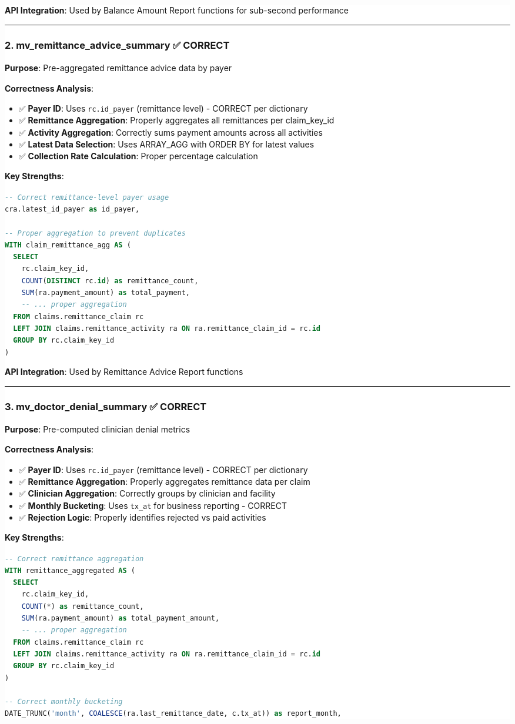 **API Integration**: Used by Balance Amount Report functions for sub-second performance

---

### 2. **mv_remittance_advice_summary** ✅ **CORRECT**

**Purpose**: Pre-aggregated remittance advice data by payer

**Correctness Analysis**:
- ✅ **Payer ID**: Uses `rc.id_payer` (remittance level) - CORRECT per dictionary
- ✅ **Remittance Aggregation**: Properly aggregates all remittances per claim_key_id
- ✅ **Activity Aggregation**: Correctly sums payment amounts across all activities
- ✅ **Latest Data Selection**: Uses ARRAY_AGG with ORDER BY for latest values
- ✅ **Collection Rate Calculation**: Proper percentage calculation

**Key Strengths**:
```sql
-- Correct remittance-level payer usage
cra.latest_id_payer as id_payer,

-- Proper aggregation to prevent duplicates
WITH claim_remittance_agg AS (
  SELECT 
    rc.claim_key_id,
    COUNT(DISTINCT rc.id) as remittance_count,
    SUM(ra.payment_amount) as total_payment,
    -- ... proper aggregation
  FROM claims.remittance_claim rc
  LEFT JOIN claims.remittance_activity ra ON ra.remittance_claim_id = rc.id
  GROUP BY rc.claim_key_id
)
```

**API Integration**: Used by Remittance Advice Report functions

---

### 3. **mv_doctor_denial_summary** ✅ **CORRECT**

**Purpose**: Pre-computed clinician denial metrics

**Correctness Analysis**:
- ✅ **Payer ID**: Uses `rc.id_payer` (remittance level) - CORRECT per dictionary
- ✅ **Remittance Aggregation**: Properly aggregates remittance data per claim
- ✅ **Clinician Aggregation**: Correctly groups by clinician and facility
- ✅ **Monthly Bucketing**: Uses `tx_at` for business reporting - CORRECT
- ✅ **Rejection Logic**: Properly identifies rejected vs paid activities

**Key Strengths**:
```sql
-- Correct remittance aggregation
WITH remittance_aggregated AS (
  SELECT 
    rc.claim_key_id,
    COUNT(*) as remittance_count,
    SUM(ra.payment_amount) as total_payment_amount,
    -- ... proper aggregation
  FROM claims.remittance_claim rc
  LEFT JOIN claims.remittance_activity ra ON ra.remittance_claim_id = rc.id
  GROUP BY rc.claim_key_id
)

-- Correct monthly bucketing
DATE_TRUNC('month', COALESCE(ra.last_remittance_date, c.tx_at)) as report_month,
```

